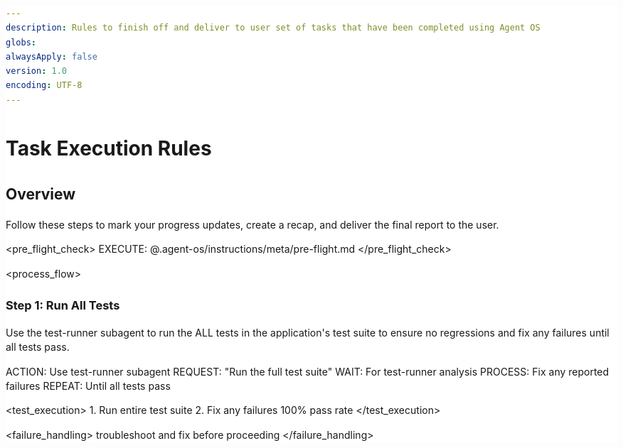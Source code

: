 ```yaml
---
description: Rules to finish off and deliver to user set of tasks that have been completed using Agent OS
globs:
alwaysApply: false
version: 1.0
encoding: UTF-8
---
```


# Task Execution Rules

## Overview

Follow these steps to mark your progress updates, create a recap, and deliver the final report to the user.

<pre_flight_check>
  EXECUTE: @.agent-os/instructions/meta/pre-flight.md
</pre_flight_check>

<process_flow>

<step number="1" subagent="test-runner" name="test_suite_verification">

### Step 1: Run All Tests

Use the test-runner subagent to run the ALL tests in the application's test suite to ensure no regressions and fix any failures until all tests pass.

<instructions>
  ACTION: Use test-runner subagent
  REQUEST: "Run the full test suite"
  WAIT: For test-runner analysis
  PROCESS: Fix any reported failures
  REPEAT: Until all tests pass
</instructions>

<test_execution>
  <order>
    1. Run entire test suite
    2. Fix any failures
  </order>
  <requirement>100% pass rate</requirement>
</test_execution>

<failure_handling>
  <action>troubleshoot and fix</action>
  <priority>before proceeding</priority>
</failure_handling>

</step>
